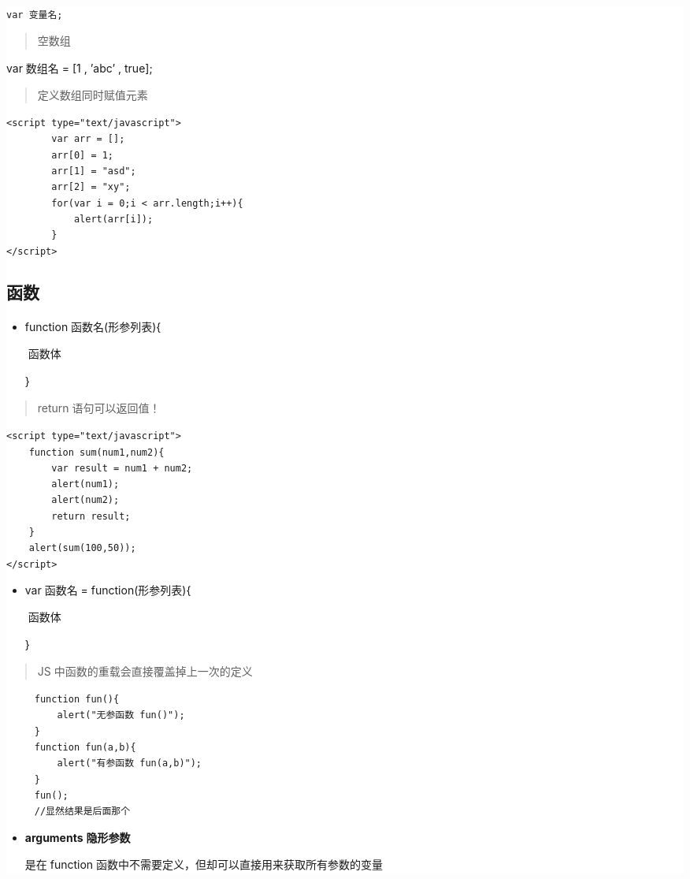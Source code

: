 ```var 变量名; ```

> 空数组 

var 数组名 = [1 , ’abc’ , true]; 

> 定义数组同时赋值元素 

```
<script type="text/javascript">
        var arr = [];
        arr[0] = 1;
        arr[1] = "asd";
        arr[2] = "xy";
        for(var i = 0;i < arr.length;i++){
            alert(arr[i]);
        }
</script>
```

## 函数

+ function 函数名(形参列表){ 

  ​    函数体 

  }

> return 语句可以返回值！

```
<script type="text/javascript">
    function sum(num1,num2){
        var result = num1 + num2;
        alert(num1);
        alert(num2);
        return result;
    }
    alert(sum(100,50));
</script>
```

+ var 函数名 = function(形参列表){ 

  ​    函数体 

  }


> JS 中函数的重载会直接覆盖掉上一次的定义

```
     function fun(){
         alert("无参函数 fun()");
     }
     function fun(a,b){
         alert("有参函数 fun(a,b)");
     }
     fun();
     //显然结果是后面那个
```

+ **arguments** **隐形参数**

  是在 function 函数中不需要定义，但却可以直接用来获取所有参数的变量
```